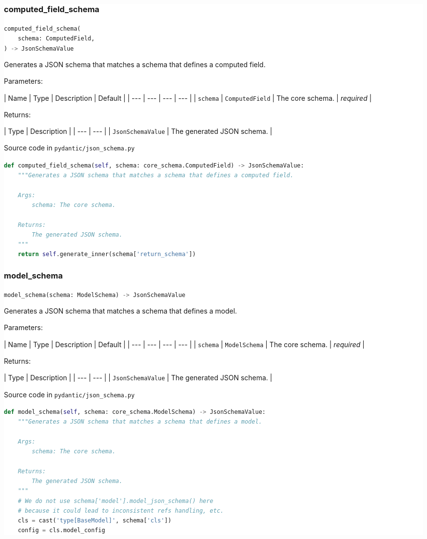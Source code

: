 ### computed_field_schema

```python
computed_field_schema(
    schema: ComputedField,
) -> JsonSchemaValue

```

Generates a JSON schema that matches a schema that defines a computed field.

Parameters:

| Name | Type | Description | Default | | --- | --- | --- | --- | | `schema` | `ComputedField` | The core schema. | *required* |

Returns:

| Type | Description | | --- | --- | | `JsonSchemaValue` | The generated JSON schema. |

Source code in `pydantic/json_schema.py`

```python
def computed_field_schema(self, schema: core_schema.ComputedField) -> JsonSchemaValue:
    """Generates a JSON schema that matches a schema that defines a computed field.

    Args:
        schema: The core schema.

    Returns:
        The generated JSON schema.
    """
    return self.generate_inner(schema['return_schema'])

```

### model_schema

```python
model_schema(schema: ModelSchema) -> JsonSchemaValue

```

Generates a JSON schema that matches a schema that defines a model.

Parameters:

| Name | Type | Description | Default | | --- | --- | --- | --- | | `schema` | `ModelSchema` | The core schema. | *required* |

Returns:

| Type | Description | | --- | --- | | `JsonSchemaValue` | The generated JSON schema. |

Source code in `pydantic/json_schema.py`

```python
def model_schema(self, schema: core_schema.ModelSchema) -> JsonSchemaValue:
    """Generates a JSON schema that matches a schema that defines a model.

    Args:
        schema: The core schema.

    Returns:
        The generated JSON schema.
    """
    # We do not use schema['model'].model_json_schema() here
    # because it could lead to inconsistent refs handling, etc.
    cls = cast('type[BaseModel]', schema['cls'])
    config = cls.model_config
```